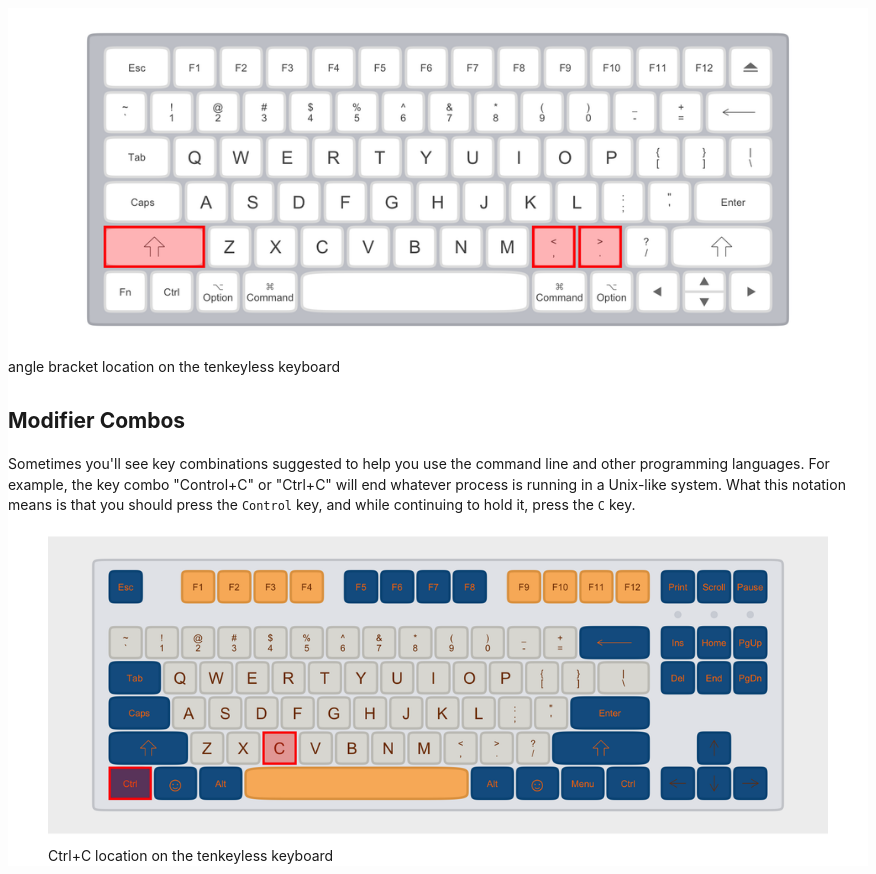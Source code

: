 <img src="_index_files/figure-gfm/unnamed-chunk-22-1.png" style="width:150.0%" alt="angle bracket location on the tenkeyless keyboard" />
<figcaption aria-hidden="true">angle bracket location on the tenkeyless keyboard</figcaption>
</figure>

## Modifier Combos

Sometimes you'll see key combinations suggested to help you use the command line
and other programming languages. For example, the key combo "Control+C" or "Ctrl+C"
will end whatever process is running in a Unix-like system. What this notation means
is that you should press the `Control` key, and while continuing to hold it, press
the `C` key.

<figure>
<img src="_index_files/figure-gfm/unnamed-chunk-23-1.png" style="width:150.0%" alt="Ctrl+C location on the tenkeyless keyboard" />
<figcaption aria-hidden="true">Ctrl+C location on the tenkeyless keyboard</figcaption>
</figure>

